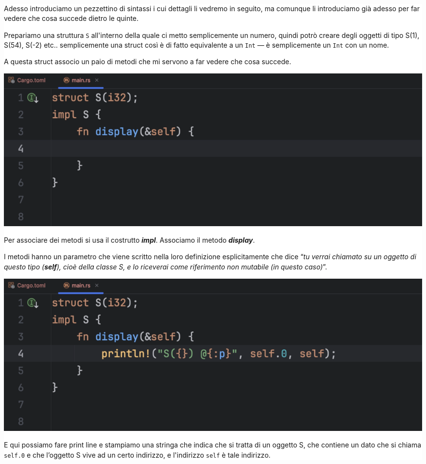 Adesso introduciamo un pezzettino di sintassi i cui dettagli li vedremo in seguito, ma comunque li introduciamo già adesso per far vedere che cosa succede dietro le quinte. 

Prepariamo una struttura `S` all'interno della quale ci metto semplicemente un numero, quindi potrò creare degli oggetti di tipo S(1), S(54), S(-2) etc.. semplicemente una struct così è di fatto equivalente a un `Int` — è semplicemente un `Int` con un nome. 

A questa struct associo un paio di metodi che mi servono a far vedere che cosa succede.

![image.png](images/il_linguaggio_2/image%2016.png)

Per associare dei metodi si usa il costrutto ***impl***.
Associamo il metodo ***display***.

I metodi hanno un parametro che viene scritto nella loro definizione esplicitamente che dice “*tu verrai chiamato su un oggetto di questo tipo (**self**), cioè della classe S, e lo riceverai come riferimento non mutabile (in questo caso)*”.

![image.png](images/il_linguaggio_2/image%2017.png)

E qui possiamo fare print line e stampiamo una stringa che indica che si tratta di un oggetto S, che contiene un dato che si chiama `self.0` e che l’oggetto S vive ad un certo indirizzo, e l'indirizzo `self` è tale indirizzo.

